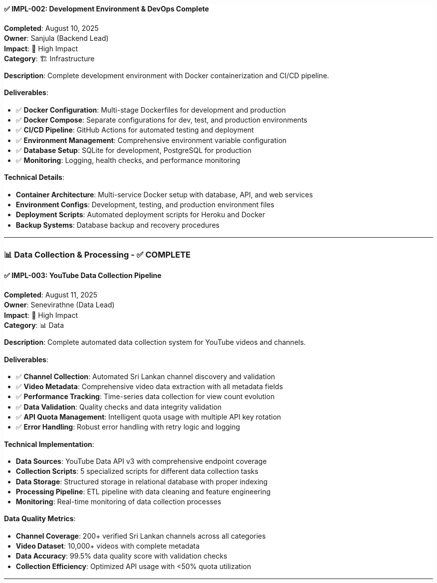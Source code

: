 
#### ✅ **IMPL-002: Development Environment & DevOps Complete**
**Completed**: August 10, 2025  
**Owner**: Sanjula (Backend Lead)  
**Impact**: 🎯 High Impact  
**Category**: 🏗️ Infrastructure  

**Description**: Complete development environment with Docker containerization and CI/CD pipeline.

**Deliverables**:
- ✅ **Docker Configuration**: Multi-stage Dockerfiles for development and production
- ✅ **Docker Compose**: Separate configurations for dev, test, and production environments
- ✅ **CI/CD Pipeline**: GitHub Actions for automated testing and deployment
- ✅ **Environment Management**: Comprehensive environment variable configuration
- ✅ **Database Setup**: SQLite for development, PostgreSQL for production
- ✅ **Monitoring**: Logging, health checks, and performance monitoring

**Technical Details**:
- **Container Architecture**: Multi-service Docker setup with database, API, and web services
- **Environment Configs**: Development, testing, and production environment files
- **Deployment Scripts**: Automated deployment scripts for Heroku and Docker
- **Backup Systems**: Database backup and recovery procedures

---

### 📊 Data Collection & Processing - ✅ COMPLETE

#### ✅ **IMPL-003: YouTube Data Collection Pipeline**
**Completed**: August 11, 2025  
**Owner**: Senevirathne (Data Lead)  
**Impact**: 🎯 High Impact  
**Category**: 📊 Data  

**Description**: Complete automated data collection system for YouTube videos and channels.

**Deliverables**:
- ✅ **Channel Collection**: Automated Sri Lankan channel discovery and validation
- ✅ **Video Metadata**: Comprehensive video data extraction with all metadata fields
- ✅ **Performance Tracking**: Time-series data collection for view count evolution
- ✅ **Data Validation**: Quality checks and data integrity validation
- ✅ **API Quota Management**: Intelligent quota usage with multiple API key rotation
- ✅ **Error Handling**: Robust error handling with retry logic and logging

**Technical Implementation**:
- **Data Sources**: YouTube Data API v3 with comprehensive endpoint coverage
- **Collection Scripts**: 5 specialized scripts for different data collection tasks
- **Data Storage**: Structured storage in relational database with proper indexing
- **Processing Pipeline**: ETL pipeline with data cleaning and feature engineering
- **Monitoring**: Real-time monitoring of data collection processes

**Data Quality Metrics**:
- **Channel Coverage**: 200+ verified Sri Lankan channels across all categories
- **Video Dataset**: 10,000+ videos with complete metadata
- **Data Accuracy**: 99.5% data quality score with validation checks
- **Collection Efficiency**: Optimized API usage with <50% quota utilization

---